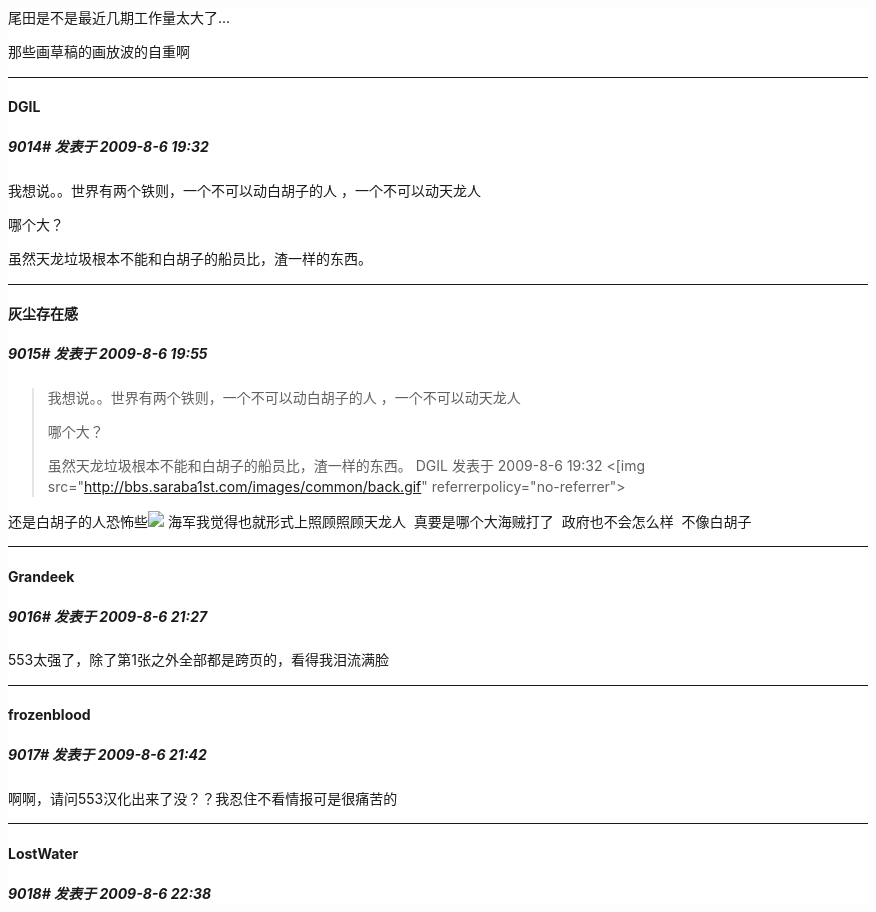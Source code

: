 
尾田是不是最近几期工作量太大了...

那些画草稿的画放波的自重啊


*****

####  DGIL  
##### 9014#       发表于 2009-8-6 19:32


我想说。。世界有两个铁则，一个不可以动白胡子的人 ，一个不可以动天龙人

哪个大？


虽然天龙垃圾根本不能和白胡子的船员比，渣一样的东西。


*****

####  灰尘存在感  
##### 9015#       发表于 2009-8-6 19:55


<blockquote>我想说。。世界有两个铁则，一个不可以动白胡子的人 ，一个不可以动天龙人

哪个大？


虽然天龙垃圾根本不能和白胡子的船员比，渣一样的东西。
DGIL 发表于 2009-8-6 19:32 <[img src="http://bbs.saraba1st.com/images/common/back.gif" referrerpolicy="no-referrer"></blockquote>
还是白胡子的人恐怖些<img src="https://static.saraba1st.com/image/smiley/face/80.gif" referrerpolicy="no-referrer"> 海军我觉得也就形式上照顾照顾天龙人  真要是哪个大海贼打了  政府也不会怎么样  不像白胡子


*****

####  Grandeek  
##### 9016#       发表于 2009-8-6 21:27


553太强了，除了第1张之外全部都是跨页的，看得我泪流满脸


*****

####  frozenblood  
##### 9017#       发表于 2009-8-6 21:42


啊啊，请问553汉化出来了没？？我忍住不看情报可是很痛苦的


*****

####  LostWater  
##### 9018#       发表于 2009-8-6 22:38
